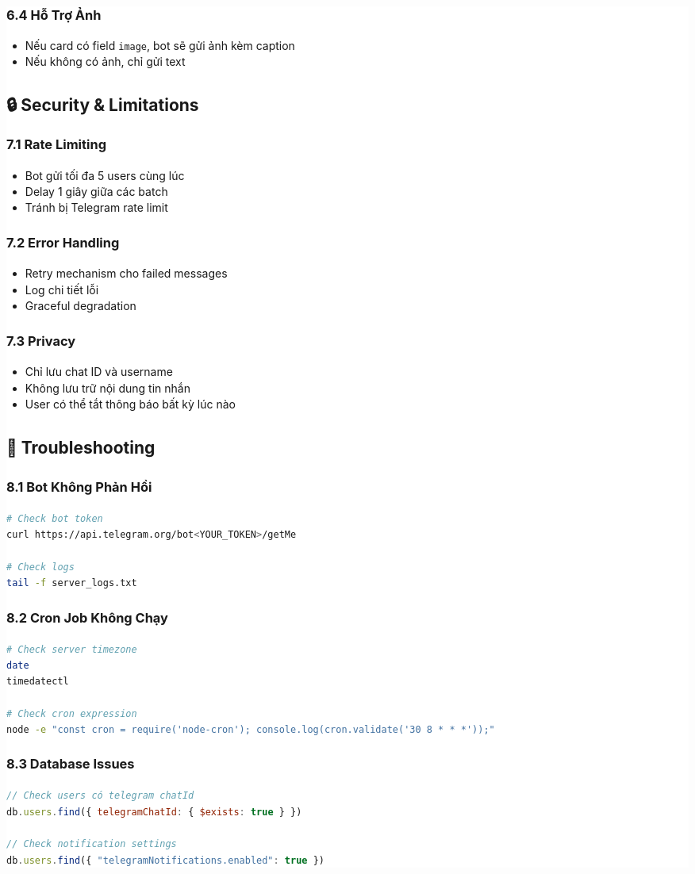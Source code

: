 ```
```

### 6.4 Hỗ Trợ Ảnh
- Nếu card có field `image`, bot sẽ gửi ảnh kèm caption
- Nếu không có ảnh, chỉ gửi text

## 🔒 Security & Limitations

### 7.1 Rate Limiting
- Bot gửi tối đa 5 users cùng lúc
- Delay 1 giây giữa các batch
- Tránh bị Telegram rate limit

### 7.2 Error Handling
- Retry mechanism cho failed messages
- Log chi tiết lỗi
- Graceful degradation

### 7.3 Privacy
- Chỉ lưu chat ID và username
- Không lưu trữ nội dung tin nhắn
- User có thể tắt thông báo bất kỳ lúc nào

## 🐛 Troubleshooting

### 8.1 Bot Không Phản Hồi
```bash
# Check bot token
curl https://api.telegram.org/bot<YOUR_TOKEN>/getMe

# Check logs
tail -f server_logs.txt
```

### 8.2 Cron Job Không Chạy
```bash
# Check server timezone
date
timedatectl

# Check cron expression
node -e "const cron = require('node-cron'); console.log(cron.validate('30 8 * * *'));"
```

### 8.3 Database Issues
```javascript
// Check users có telegram chatId
db.users.find({ telegramChatId: { $exists: true } })

// Check notification settings
db.users.find({ "telegramNotifications.enabled": true })
```
